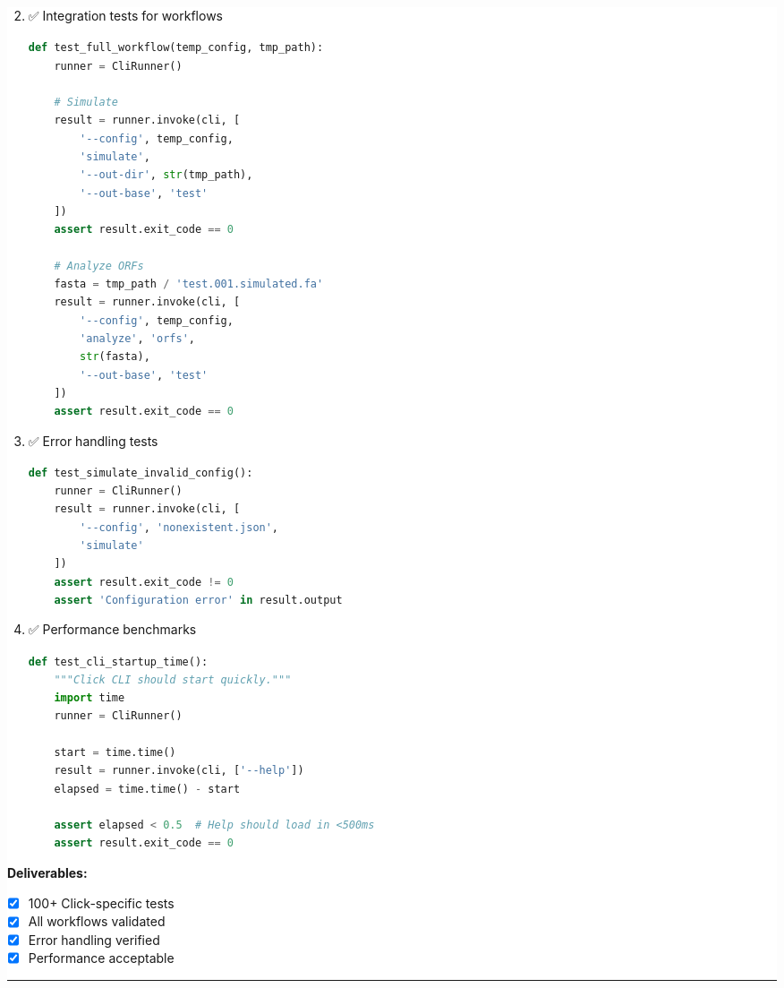 2. ✅ Integration tests for workflows
   ```python
   def test_full_workflow(temp_config, tmp_path):
       runner = CliRunner()

       # Simulate
       result = runner.invoke(cli, [
           '--config', temp_config,
           'simulate',
           '--out-dir', str(tmp_path),
           '--out-base', 'test'
       ])
       assert result.exit_code == 0

       # Analyze ORFs
       fasta = tmp_path / 'test.001.simulated.fa'
       result = runner.invoke(cli, [
           '--config', temp_config,
           'analyze', 'orfs',
           str(fasta),
           '--out-base', 'test'
       ])
       assert result.exit_code == 0
   ```

3. ✅ Error handling tests
   ```python
   def test_simulate_invalid_config():
       runner = CliRunner()
       result = runner.invoke(cli, [
           '--config', 'nonexistent.json',
           'simulate'
       ])
       assert result.exit_code != 0
       assert 'Configuration error' in result.output
   ```

4. ✅ Performance benchmarks
   ```python
   def test_cli_startup_time():
       """Click CLI should start quickly."""
       import time
       runner = CliRunner()

       start = time.time()
       result = runner.invoke(cli, ['--help'])
       elapsed = time.time() - start

       assert elapsed < 0.5  # Help should load in <500ms
       assert result.exit_code == 0
   ```

**Deliverables:**
- [x] 100+ Click-specific tests
- [x] All workflows validated
- [x] Error handling verified
- [x] Performance acceptable

---